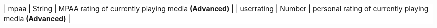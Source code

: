 | mpaa              | String          | MPAA rating of currently playing media **(Advanced)**                                                                                                                                                                                                                                                                                                                                                                                                                                                                                                                                                                                                                                                                                                                                                                                                                                                                                                                                                                                                                                                                                                                                                                                                                                                                                                                                                                                                                                                                                                                                                                                                                                                                                                                                                                                                                                                                                                                                                                                                                                                                                                                                                                                                                                                                                                                                                                                                                                                                                                                                                                                                                                                                                                                                                                                                                                                                                                                                                                                                       |
| userrating              | Number          | personal rating of currently playing media **(Advanced)**                                                                                                                                                                                                                                                                                                                                                                                                                                                                                                                                                                                                                                                                                                                                                                                                                                                                                                                                                                                                                                                                                                                                                                                                                                                                                                                                                                                                                                                                                                                                                                                                                                                                                                                                                                                                                                                                                                                                                                                                                                                                                                                                                                                                                                                                                                                                                                                                                                                                                                                                                                                                                                                                                                                                                                                                                                                                                                                                                                                                       |